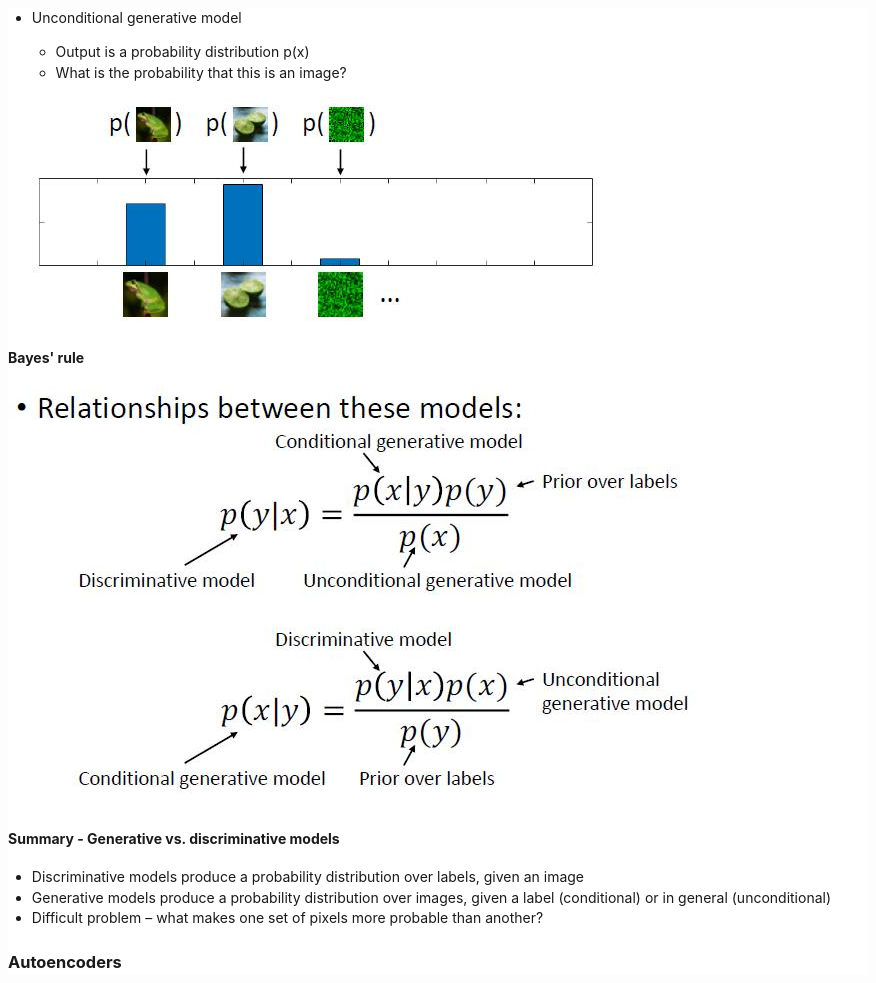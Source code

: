 * Unconditional generative model

  * Output is a probability distribution p(x)
  * What is the probability that this is an image?

  ![9-3](images/9/9-3.jpg)

#### Bayes' rule

![9-4](images/9/9-4.jpg)

#### Summary - Generative vs. discriminative models

* Discriminative models produce a probability distribution over labels, given an image
* Generative models produce a probability distribution over images, given a label (conditional) or in general (unconditional)
* Difficult problem – what makes one set of pixels more probable than another?



### Autoencoders
